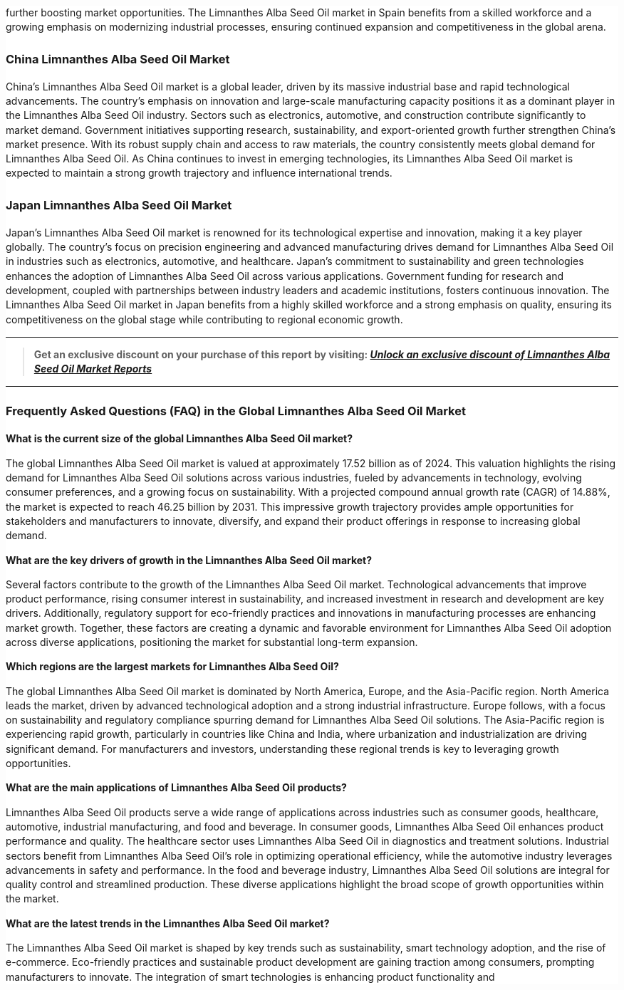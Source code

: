 further boosting market opportunities. The Limnanthes Alba Seed Oil market in Spain benefits from a skilled workforce and a growing emphasis on modernizing industrial processes, ensuring continued expansion and competitiveness in the global arena.</p><h3>China Limnanthes Alba Seed Oil Market</h3><p>China&rsquo;s Limnanthes Alba Seed Oil market is a global leader, driven by its massive industrial base and rapid technological advancements. The country&rsquo;s emphasis on innovation and large-scale manufacturing capacity positions it as a dominant player in the Limnanthes Alba Seed Oil industry. Sectors such as electronics, automotive, and construction contribute significantly to market demand. Government initiatives supporting research, sustainability, and export-oriented growth further strengthen China&rsquo;s market presence. With its robust supply chain and access to raw materials, the country consistently meets global demand for Limnanthes Alba Seed Oil. As China continues to invest in emerging technologies, its Limnanthes Alba Seed Oil market is expected to maintain a strong growth trajectory and influence international trends.</p><h3>Japan Limnanthes Alba Seed Oil Market</h3><p>Japan&rsquo;s Limnanthes Alba Seed Oil market is renowned for its technological expertise and innovation, making it a key player globally. The country&rsquo;s focus on precision engineering and advanced manufacturing drives demand for Limnanthes Alba Seed Oil in industries such as electronics, automotive, and healthcare. Japan&rsquo;s commitment to sustainability and green technologies enhances the adoption of Limnanthes Alba Seed Oil across various applications. Government funding for research and development, coupled with partnerships between industry leaders and academic institutions, fosters continuous innovation. The Limnanthes Alba Seed Oil market in Japan benefits from a highly skilled workforce and a strong emphasis on quality, ensuring its competitiveness on the global stage while contributing to regional economic growth.</p><hr /><blockquote><p><strong>Get an exclusive discount on your purchase of this report by visiting: <em><a href="://marketresearchpulse.com/ask-for-discount/148512?utm_source=Github&amp;utm_medium=029">Unlock an exclusive discount of Limnanthes Alba Seed Oil Market Reports</a></em>&nbsp;</strong></p></blockquote><hr /><h3>Frequently Asked Questions (FAQ) in the Global Limnanthes Alba Seed Oil Market</h3><p><strong>What is the current size of the global Limnanthes Alba Seed Oil market?</strong></p><p>The global Limnanthes Alba Seed Oil market is valued at approximately 17.52 billion as of 2024. This valuation highlights the rising demand for Limnanthes Alba Seed Oil solutions across various industries, fueled by advancements in technology, evolving consumer preferences, and a growing focus on sustainability. With a projected compound annual growth rate (CAGR) of 14.88%, the market is expected to reach 46.25 billion by 2031. This impressive growth trajectory provides ample opportunities for stakeholders and manufacturers to innovate, diversify, and expand their product offerings in response to increasing global demand.</p><p><strong>What are the key drivers of growth in the Limnanthes Alba Seed Oil market?</strong></p><p>Several factors contribute to the growth of the Limnanthes Alba Seed Oil market. Technological advancements that improve product performance, rising consumer interest in sustainability, and increased investment in research and development are key drivers. Additionally, regulatory support for eco-friendly practices and innovations in manufacturing processes are enhancing market growth. Together, these factors are creating a dynamic and favorable environment for Limnanthes Alba Seed Oil adoption across diverse applications, positioning the market for substantial long-term expansion.</p><p><strong>Which regions are the largest markets for Limnanthes Alba Seed Oil?</strong></p><p>The global Limnanthes Alba Seed Oil market is dominated by North America, Europe, and the Asia-Pacific region. North America leads the market, driven by advanced technological adoption and a strong industrial infrastructure. Europe follows, with a focus on sustainability and regulatory compliance spurring demand for Limnanthes Alba Seed Oil solutions. The Asia-Pacific region is experiencing rapid growth, particularly in countries like China and India, where urbanization and industrialization are driving significant demand. For manufacturers and investors, understanding these regional trends is key to leveraging growth opportunities.</p><p><strong>What are the main applications of Limnanthes Alba Seed Oil products?</strong></p><p>Limnanthes Alba Seed Oil products serve a wide range of applications across industries such as consumer goods, healthcare, automotive, industrial manufacturing, and food and beverage. In consumer goods, Limnanthes Alba Seed Oil enhances product performance and quality. The healthcare sector uses Limnanthes Alba Seed Oil in diagnostics and treatment solutions. Industrial sectors benefit from Limnanthes Alba Seed Oil&rsquo;s role in optimizing operational efficiency, while the automotive industry leverages advancements in safety and performance. In the food and beverage industry, Limnanthes Alba Seed Oil solutions are integral for quality control and streamlined production. These diverse applications highlight the broad scope of growth opportunities within the market.</p><p><strong>What are the latest trends in the Limnanthes Alba Seed Oil market?</strong></p><p>The Limnanthes Alba Seed Oil market is shaped by key trends such as sustainability, smart technology adoption, and the rise of e-commerce. Eco-friendly practices and sustainable product development are gaining traction among consumers, prompting manufacturers to innovate. The integration of smart technologies is enhancing product functionality and